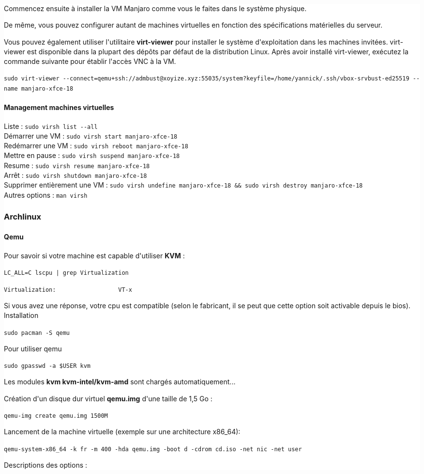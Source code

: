 Commencez ensuite à installer la VM Manjaro comme vous le faites dans le système physique.

De même, vous pouvez configurer autant de machines virtuelles en fonction des spécifications matérielles du serveur.

Vous pouvez également utiliser l'utilitaire **virt-viewer** pour installer le système d'exploitation dans les machines invitées. virt-viewer est disponible dans la plupart des dépôts par défaut de la distribution Linux. Après avoir installé virt-viewer, exécutez la commande suivante pour établir l'accès VNC à la VM.

    sudo virt-viewer --connect=qemu+ssh://admbust@xoyize.xyz:55035/system?keyfile=/home/yannick/.ssh/vbox-srvbust-ed25519 --name manjaro-xfce-18


#### Management machines virtuelles

Liste : `sudo virsh list --all`  
Démarrer une VM : `sudo virsh start manjaro-xfce-18`  
Redémarrer une VM : `sudo virsh reboot manjaro-xfce-18`  
Mettre en pause : `sudo virsh suspend manjaro-xfce-18`  
Resume : `sudo virsh resume manjaro-xfce-18`  
Arrêt : `sudo virsh shutdown manjaro-xfce-18`  
Supprimer entièrement une VM : `sudo virsh undefine manjaro-xfce-18 && sudo virsh destroy manjaro-xfce-18`   
Autres options : `man virsh`  

### Archlinux

#### Qemu 

Pour savoir si votre machine est capable d'utiliser **KVM** :

    LC_ALL=C lscpu | grep Virtualization

```
Virtualization:                  VT-x
```

Si vous avez une réponse, votre cpu est compatible (selon le fabricant, il se peut que cette option soit activable depuis le bios).  
Installation  

    sudo pacman -S qemu

Pour utiliser qemu

    sudo gpasswd -a $USER kvm

Les modules **kvm kvm-intel/kvm-amd** sont chargés automatiquement...

Création d'un disque dur virtuel **qemu.img** d'une taille de 1,5 Go :

    qemu-img create qemu.img 1500M

Lancement de la machine virtuelle (exemple sur une architecture x86_64):

    qemu-system-x86_64 -k fr -m 400 -hda qemu.img -boot d -cdrom cd.iso -net nic -net user

Descriptions des options :
